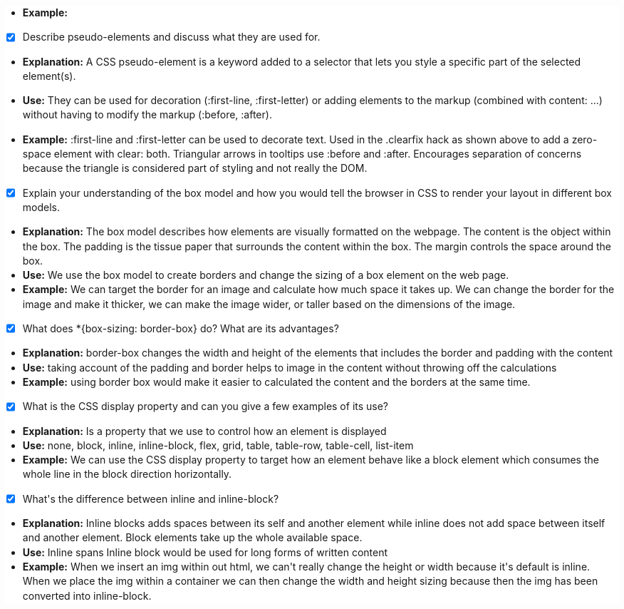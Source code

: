 - **Example:**

- [x] Describe pseudo-elements and discuss what they are used for.

- **Explanation:**
A CSS pseudo-element is a keyword added to a selector that lets you style a specific part of the selected element(s). 

- **Use:**
They can be used for decoration (:first-line, :first-letter) or adding elements to the markup (combined with content: ...) without having to modify the markup (:before, :after).
- **Example:**
:first-line and :first-letter can be used to decorate text.
Used in the .clearfix hack as shown above to add a zero-space element with clear: both.
Triangular arrows in tooltips use :before and :after. Encourages separation of concerns because the triangle is considered part of styling and not really the DOM.

- [x] Explain your understanding of the box model and how you would tell the browser in CSS to render your layout in different box models.
- **Explanation:**
The box model describes how elements are visually formatted on the webpage.
The content is the object within the box.
The padding is the tissue paper that surrounds the content within the box.
The margin controls the space around the box.
- **Use:**
We use the box model to create borders and change the sizing of a box element on the web page.
- **Example:**
We can target the border for an image and calculate how much space it takes up. We can change the border for the image and make it thicker, we can make the image wider, or taller based on the dimensions of the image.


- [x] What does *{box-sizing: border-box} do? What are its advantages?
- **Explanation:**
border-box changes the width and height of the elements that includes the border and padding with the content
- **Use:**
taking account of the padding and border helps to image in the content without throwing off the calculations
- **Example:**
using border box would make it easier to calculated the content and the borders at the same time. 

- [x] What is the CSS display property and can you give a few examples of its use?
- **Explanation:**
Is a property that we use to control how an element is displayed
- **Use:**
none, block, inline, inline-block, flex, grid, table, table-row, table-cell, list-item
- **Example:**
We can use the CSS display property to target how an element behave like a block element which consumes the whole line in the block direction horizontally.

- [x] What's the difference between inline and inline-block?
- **Explanation:**
Inline blocks adds spaces between its self and another element while inline does not add space between itself and another element. Block elements take up the whole available space.
- **Use:**
Inline spans 
Inline block would be used for long forms of written content
- **Example:**
When we insert an img within out html, we can't really change the height or width because it's default is inline. When we place the img within a container we can then change the width and height sizing because then the img has been converted into inline-block.
